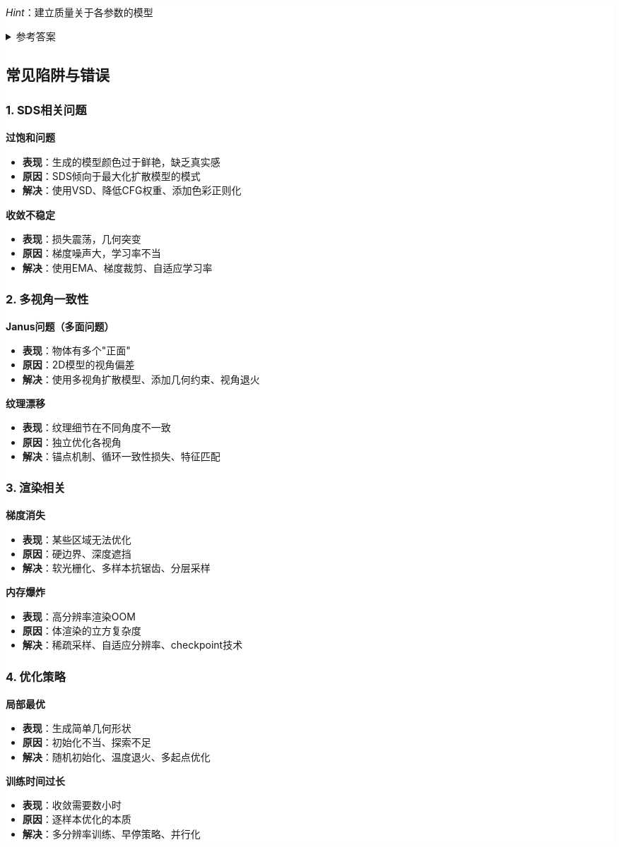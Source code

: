 *Hint*：建立质量关于各参数的模型

<details><summary>参考答案</summary></details>

## 常见陷阱与错误

### 1. SDS相关问题

**过饱和问题**
- **表现**：生成的模型颜色过于鲜艳，缺乏真实感
- **原因**：SDS倾向于最大化扩散模型的模式
- **解决**：使用VSD、降低CFG权重、添加色彩正则化

**收敛不稳定**
- **表现**：损失震荡，几何突变
- **原因**：梯度噪声大，学习率不当
- **解决**：使用EMA、梯度裁剪、自适应学习率

### 2. 多视角一致性

**Janus问题（多面问题）**
- **表现**：物体有多个"正面"
- **原因**：2D模型的视角偏差
- **解决**：使用多视角扩散模型、添加几何约束、视角退火

**纹理漂移**
- **表现**：纹理细节在不同角度不一致
- **原因**：独立优化各视角
- **解决**：锚点机制、循环一致性损失、特征匹配

### 3. 渲染相关

**梯度消失**
- **表现**：某些区域无法优化
- **原因**：硬边界、深度遮挡
- **解决**：软光栅化、多样本抗锯齿、分层采样

**内存爆炸**
- **表现**：高分辨率渲染OOM
- **原因**：体渲染的立方复杂度
- **解决**：稀疏采样、自适应分辨率、checkpoint技术

### 4. 优化策略

**局部最优**
- **表现**：生成简单几何形状
- **原因**：初始化不当、探索不足
- **解决**：随机初始化、温度退火、多起点优化

**训练时间过长**
- **表现**：收敛需要数小时
- **原因**：逐样本优化的本质
- **解决**：多分辨率训练、早停策略、并行化
